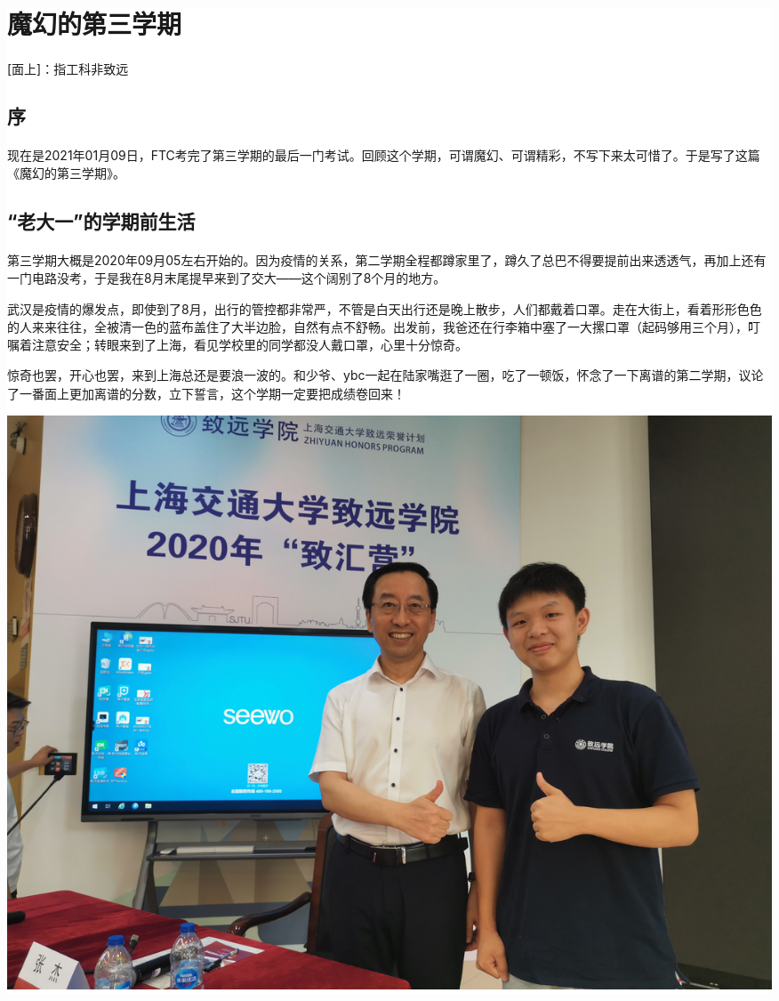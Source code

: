 # 魔幻的第三学期

[面上]：指工科非致远

## 序

现在是2021年01月09日，FTC考完了第三学期的最后一门考试。回顾这个学期，可谓魔幻、可谓精彩，不写下来太可惜了。于是写了这篇《魔幻的第三学期》。



## “老大一”的学期前生活

第三学期大概是2020年09月05左右开始的。因为疫情的关系，第二学期全程都蹲家里了，蹲久了总巴不得要提前出来透透气，再加上还有一门电路没考，于是我在8月末尾提早来到了交大——这个阔别了8个月的地方。

武汉是疫情的爆发点，即使到了8月，出行的管控都非常严，不管是白天出行还是晚上散步，人们都戴着口罩。走在大街上，看着形形色色的人来来往往，全被清一色的蓝布盖住了大半边脸，自然有点不舒畅。出发前，我爸还在行李箱中塞了一大摞口罩（起码够用三个月），叮嘱着注意安全；转眼来到了上海，看见学校里的同学都没人戴口罩，心里十分惊奇。

惊奇也罢，开心也罢，来到上海总还是要浪一波的。和少爷、ybc一起在陆家嘴逛了一圈，吃了一顿饭，怀念了一下离谱的第二学期，议论了一番面上更加离谱的分数，立下誓言，这个学期一定要把成绩卷回来！

![](.\FtcAndZj.jpg)
